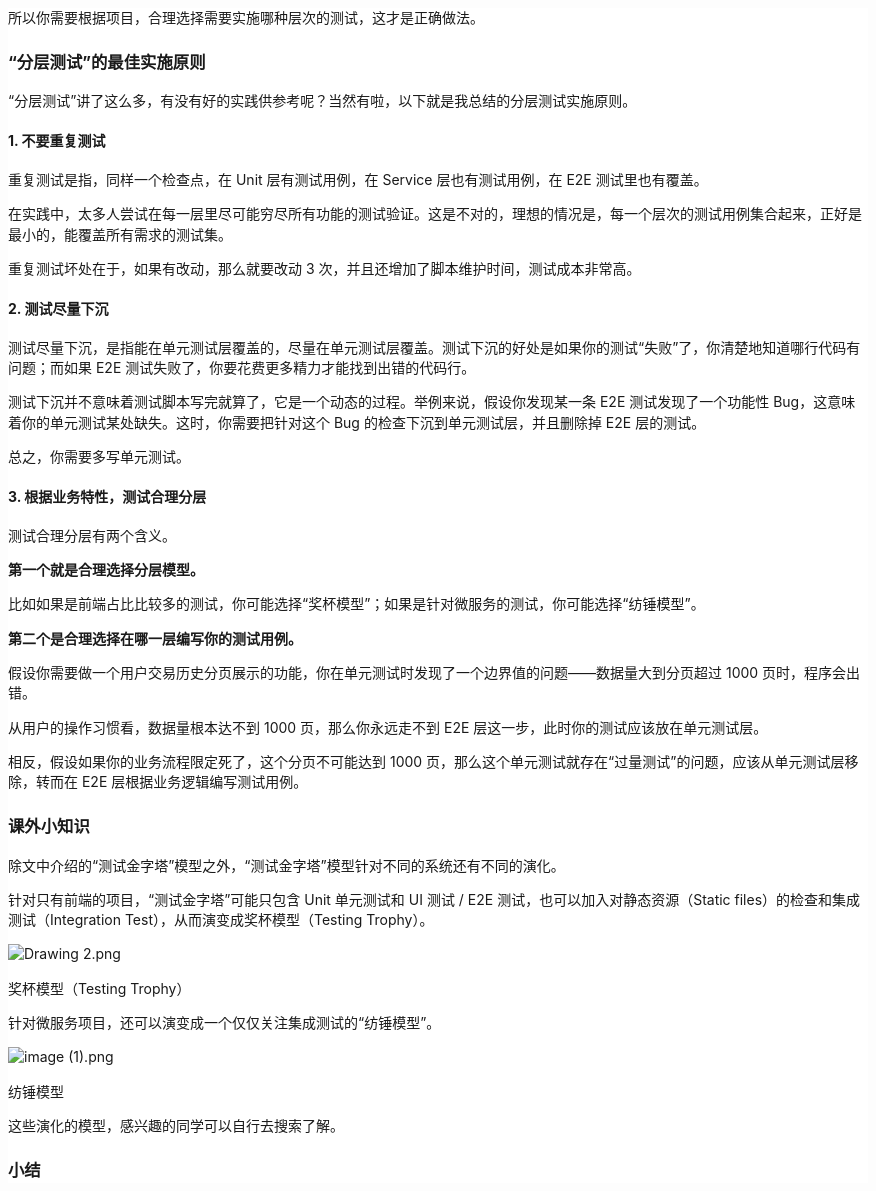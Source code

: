 所以你需要根据项目，合理选择需要实施哪种层次的测试，这才是正确做法。

### “分层测试”的最佳实施原则

“分层测试”讲了这么多，有没有好的实践供参考呢？当然有啦，以下就是我总结的分层测试实施原则。

#### 1\. 不要重复测试

重复测试是指，同样一个检查点，在 Unit 层有测试用例，在 Service 层也有测试用例，在 E2E 测试里也有覆盖。

在实践中，太多人尝试在每一层里尽可能穷尽所有功能的测试验证。这是不对的，理想的情况是，每一个层次的测试用例集合起来，正好是最小的，能覆盖所有需求的测试集。

重复测试坏处在于，如果有改动，那么就要改动 3 次，并且还增加了脚本维护时间，测试成本非常高。

#### 2\. 测试尽量下沉

测试尽量下沉，是指能在单元测试层覆盖的，尽量在单元测试层覆盖。测试下沉的好处是如果你的测试“失败”了，你清楚地知道哪行代码有问题；而如果 E2E 测试失败了，你要花费更多精力才能找到出错的代码行。

测试下沉并不意味着测试脚本写完就算了，它是一个动态的过程。举例来说，假设你发现某一条 E2E 测试发现了一个功能性 Bug，这意味着你的单元测试某处缺失。这时，你需要把针对这个 Bug 的检查下沉到单元测试层，并且删除掉 E2E 层的测试。

总之，你需要多写单元测试。

#### 3\. 根据业务特性，测试合理分层

测试合理分层有两个含义。

**第一个就是合理选择分层模型。**

比如如果是前端占比比较多的测试，你可能选择“奖杯模型”；如果是针对微服务的测试，你可能选择“纺锤模型”。

**第二个是合理选择在哪一层编写你的测试用例。**

假设你需要做一个用户交易历史分页展示的功能，你在单元测试时发现了一个边界值的问题——数据量大到分页超过 1000 页时，程序会出错。

从用户的操作习惯看，数据量根本达不到 1000 页，那么你永远走不到 E2E 层这一步，此时你的测试应该放在单元测试层。

相反，假设如果你的业务流程限定死了，这个分页不可能达到 1000 页，那么这个单元测试就存在“过量测试”的问题，应该从单元测试层移除，转而在 E2E 层根据业务逻辑编写测试用例。

### 课外小知识

除文中介绍的“测试金字塔”模型之外，“测试金字塔”模型针对不同的系统还有不同的演化。

针对只有前端的项目，“测试金字塔”可能只包含 Unit 单元测试和 UI 测试 / E2E 测试，也可以加入对静态资源（Static files）的检查和集成测试（Integration Test），从而演变成奖杯模型（Testing Trophy）。

![Drawing 2.png](https://s0.lgstatic.com/i/image/M00/50/1A/Ciqc1F9h1zGAE4WdAAKOCpCAbNo838.png)

奖杯模型（Testing Trophy）

针对微服务项目，还可以演变成一个仅仅关注集成测试的“纺锤模型”。

![image (1).png](https://s0.lgstatic.com/i/image/M00/50/F5/Ciqc1F9kKceAH2RCAAKIDtnMDvI800.png)

纺锤模型

这些演化的模型，感兴趣的同学可以自行去搜索了解。

### 小结
